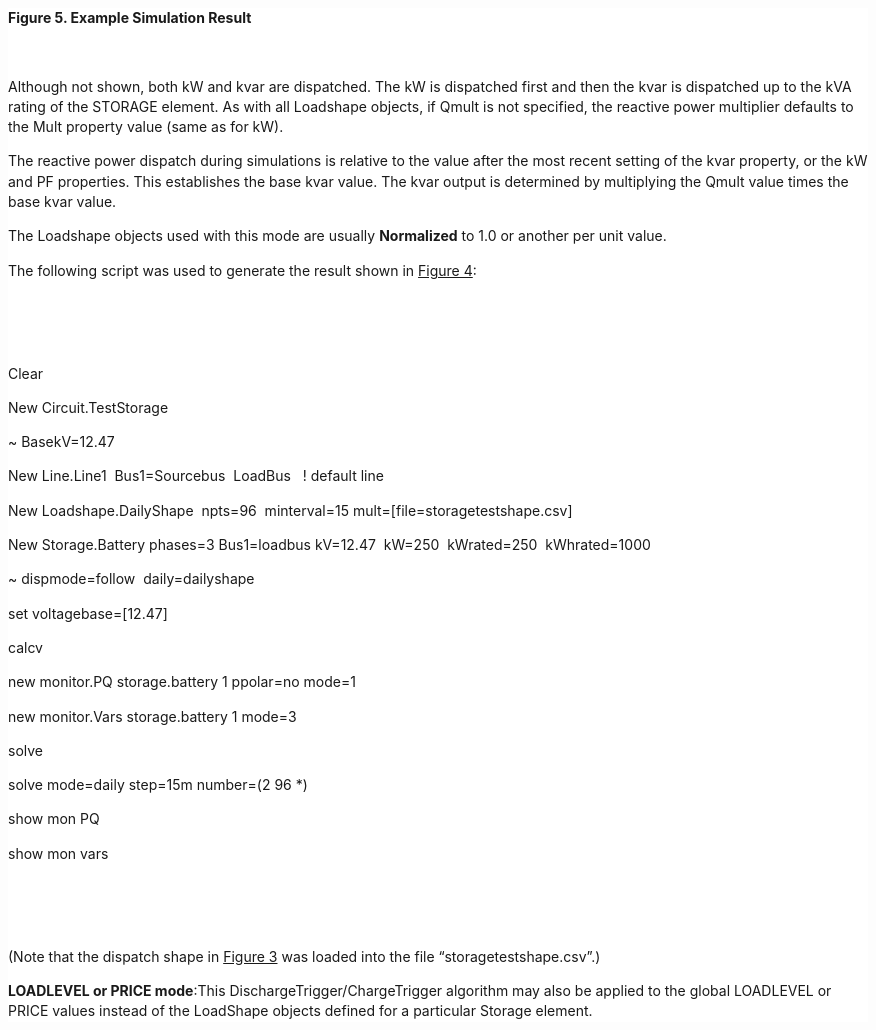 **Figure 5. Example Simulation Result**

&nbsp;

Although not shown, both kW and kvar are dispatched. The kW is dispatched first and then the kvar is dispatched up to the kVA rating of the STORAGE element. As with all Loadshape objects, if Qmult is not specified, the reactive power multiplier defaults to the Mult property value (same as for kW).

The reactive power dispatch during simulations is relative to the value after the most recent setting of the kvar property, or the kW and PF properties. This establishes the base kvar value. The kvar output is determined by multiplying the Qmult value times the base kvar value.&nbsp;

The Loadshape objects used with this mode are usually **Normalized** to 1.0 or another per unit value.

The following script was used to generate the result shown in [Figure 4](<OpenDSSDocumentation.md#\_Ref287133824>):

&nbsp;

&nbsp;

Clear

New Circuit.TestStorage

\~ BasekV=12.47

New Line.Line1&nbsp; Bus1=Sourcebus&nbsp; LoadBus &nbsp; \! default line

New Loadshape.DailyShape&nbsp; npts=96&nbsp; minterval=15 mult=\[file=storagetestshape.csv\]

New Storage.Battery phases=3 Bus1=loadbus kV=12.47&nbsp; kW=250&nbsp; kWrated=250&nbsp; kWhrated=1000&nbsp;

\~ dispmode=follow&nbsp; daily=dailyshape

set voltagebase=\[12.47\]

calcv

new monitor.PQ storage.battery 1 ppolar=no mode=1

new monitor.Vars storage.battery 1 mode=3

solve

solve mode=daily step=15m number=(2 96 \*)

show mon PQ

show mon vars

&nbsp;

&nbsp;

(Note that the dispatch shape in [Figure 3](<OpenDSSDocumentation.md#\_Ref287126742>) was loaded into the file “storagetestshape.csv”.)

**LOADLEVEL or PRICE mode**:This DischargeTrigger/ChargeTrigger algorithm may also be applied to the global LOADLEVEL or PRICE values instead of the LoadShape objects defined for a particular Storage element.&nbsp;
